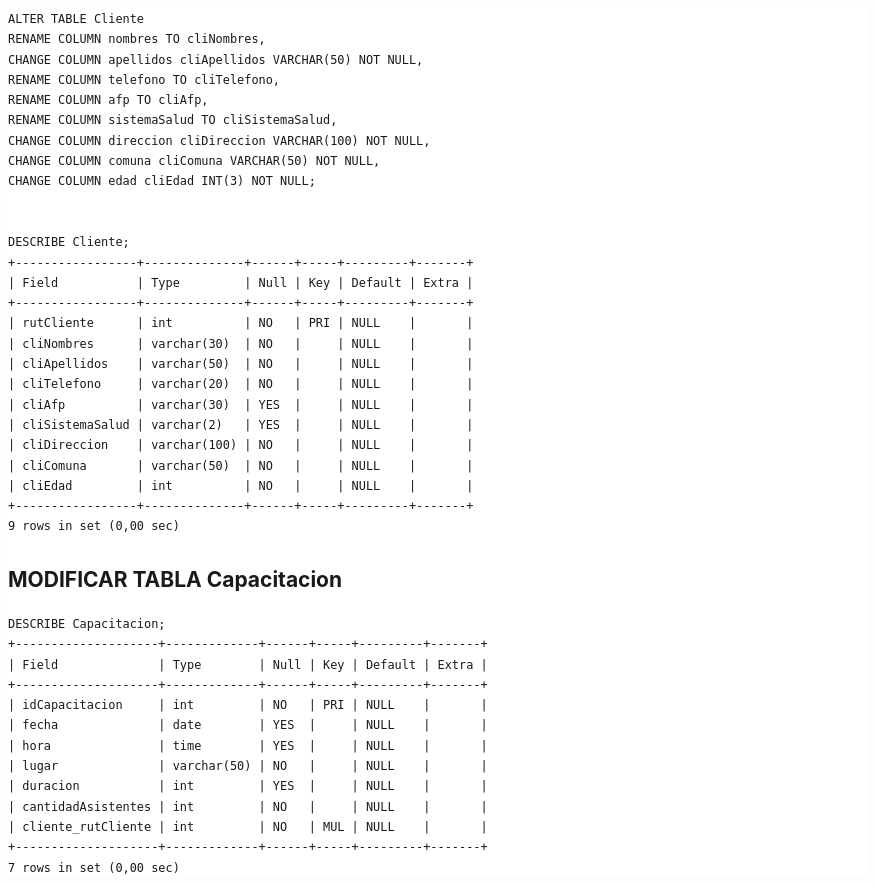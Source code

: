     ALTER TABLE Cliente
    RENAME COLUMN nombres TO cliNombres,
    CHANGE COLUMN apellidos cliApellidos VARCHAR(50) NOT NULL,
    RENAME COLUMN telefono TO cliTelefono,
    RENAME COLUMN afp TO cliAfp,
    RENAME COLUMN sistemaSalud TO cliSistemaSalud,
    CHANGE COLUMN direccion cliDireccion VARCHAR(100) NOT NULL,
    CHANGE COLUMN comuna cliComuna VARCHAR(50) NOT NULL,
    CHANGE COLUMN edad cliEdad INT(3) NOT NULL;


    DESCRIBE Cliente;
    +-----------------+--------------+------+-----+---------+-------+
    | Field           | Type         | Null | Key | Default | Extra |
    +-----------------+--------------+------+-----+---------+-------+
    | rutCliente      | int          | NO   | PRI | NULL    |       |
    | cliNombres      | varchar(30)  | NO   |     | NULL    |       |
    | cliApellidos    | varchar(50)  | NO   |     | NULL    |       |
    | cliTelefono     | varchar(20)  | NO   |     | NULL    |       |
    | cliAfp          | varchar(30)  | YES  |     | NULL    |       |
    | cliSistemaSalud | varchar(2)   | YES  |     | NULL    |       |
    | cliDireccion    | varchar(100) | NO   |     | NULL    |       |
    | cliComuna       | varchar(50)  | NO   |     | NULL    |       |
    | cliEdad         | int          | NO   |     | NULL    |       |
    +-----------------+--------------+------+-----+---------+-------+
    9 rows in set (0,00 sec)

## MODIFICAR TABLA Capacitacion

    DESCRIBE Capacitacion;
    +--------------------+-------------+------+-----+---------+-------+
    | Field              | Type        | Null | Key | Default | Extra |
    +--------------------+-------------+------+-----+---------+-------+
    | idCapacitacion     | int         | NO   | PRI | NULL    |       |
    | fecha              | date        | YES  |     | NULL    |       |
    | hora               | time        | YES  |     | NULL    |       |
    | lugar              | varchar(50) | NO   |     | NULL    |       |
    | duracion           | int         | YES  |     | NULL    |       |
    | cantidadAsistentes | int         | NO   |     | NULL    |       |
    | cliente_rutCliente | int         | NO   | MUL | NULL    |       |
    +--------------------+-------------+------+-----+---------+-------+
    7 rows in set (0,00 sec)
